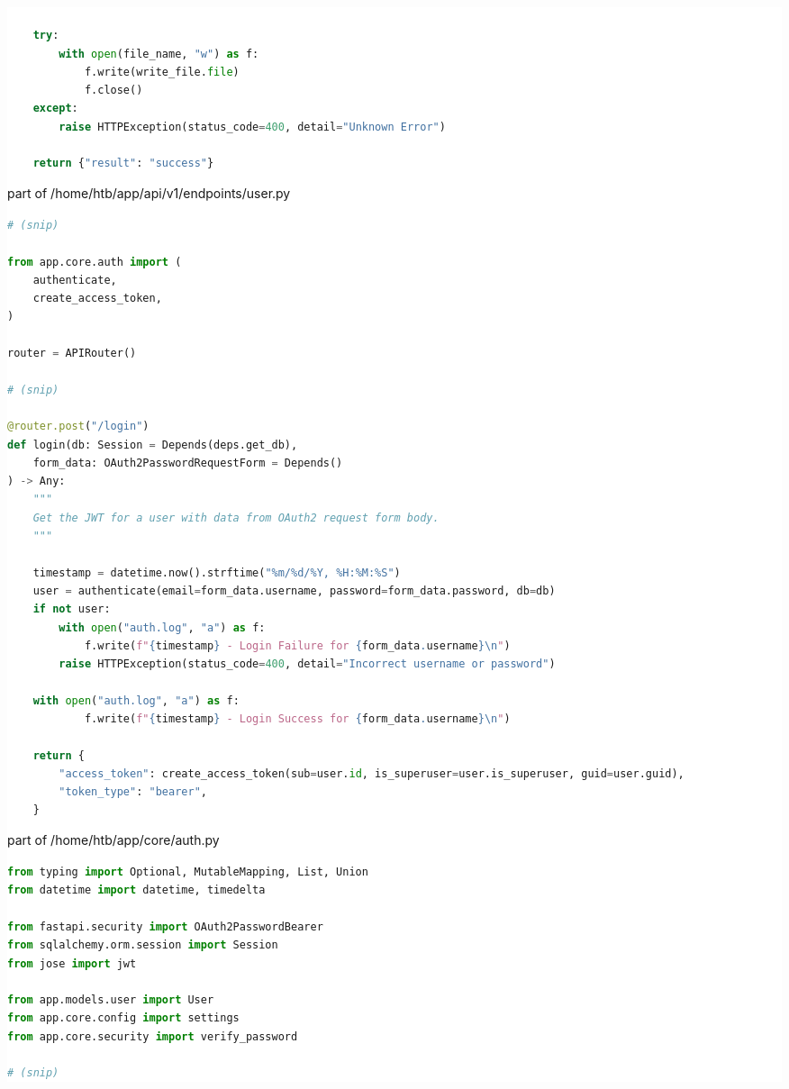 ```python

    try:
        with open(file_name, "w") as f:
            f.write(write_file.file)
            f.close()
    except:
        raise HTTPException(status_code=400, detail="Unknown Error")

    return {"result": "success"}
```

part of /home/htb/app/api/v1/endpoints/user.py

```python
# (snip)

from app.core.auth import (
    authenticate,
    create_access_token,
)

router = APIRouter()

# (snip)

@router.post("/login")
def login(db: Session = Depends(deps.get_db),
    form_data: OAuth2PasswordRequestForm = Depends()
) -> Any:
    """
    Get the JWT for a user with data from OAuth2 request form body.
    """

    timestamp = datetime.now().strftime("%m/%d/%Y, %H:%M:%S")
    user = authenticate(email=form_data.username, password=form_data.password, db=db)
    if not user:
        with open("auth.log", "a") as f:
            f.write(f"{timestamp} - Login Failure for {form_data.username}\n")
        raise HTTPException(status_code=400, detail="Incorrect username or password")

    with open("auth.log", "a") as f:
            f.write(f"{timestamp} - Login Success for {form_data.username}\n")

    return {
        "access_token": create_access_token(sub=user.id, is_superuser=user.is_superuser, guid=user.guid),
        "token_type": "bearer",
    }
```

part of /home/htb/app/core/auth.py

```python
from typing import Optional, MutableMapping, List, Union
from datetime import datetime, timedelta

from fastapi.security import OAuth2PasswordBearer
from sqlalchemy.orm.session import Session
from jose import jwt

from app.models.user import User
from app.core.config import settings
from app.core.security import verify_password

# (snip)
```